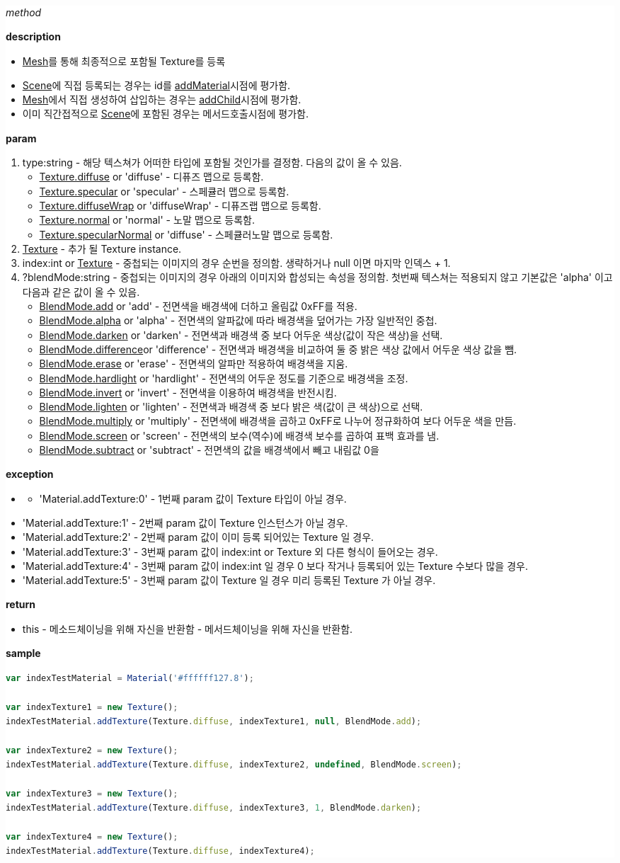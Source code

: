 _method_


**description**


- [Mesh](Mesh.md)를 통해 최종적으로 포함될 Texture를 등록
* [Scene](Scene.md)에 직접 등록되는 경우는 id를 [addMaterial](Scene.md#addmaterial-idstring-materialmaterial-)시점에 평가함.
* [Mesh](Mesh.md)에서 직접 생성하여 삽입하는 경우는 [addChild](Scene.md#addchild-idstring-meshmesh-)시점에 평가함.
* 이미 직간접적으로 [Scene](Scene.md)에 포함된 경우는 메서드호출시점에 평가함.

**param**

1. type:string - 해당 텍스쳐가 어떠한 타입에 포함될 것인가를 결정함. 다음의 값이 올 수 있음.
    * [Texture.diffuse](Texture.md#diffuse) or 'diffuse' - 디퓨즈 맵으로 등록함.
    * [Texture.specular](Texture.md#specular) or 'specular' - 스페큘러 맵으로 등록함.
    * [Texture.diffuseWrap](Texture.md#diffusewrap) or 'diffuseWrap' - 디퓨즈랩 맵으로 등록함.
    * [Texture.normal](Texture.md#normal) or 'normal' - 노말 맵으로 등록함.
    * [Texture.specularNormal](Texture.md#specularNormal) or 'diffuse' - 스페큘러노말 맵으로 등록함.
7. [Texture](Texture.md) - 추가 될 Texture instance.
8. index:int or [Texture](Texture.md) - 중첩되는 이미지의 경우 순번을 정의함. 생략하거나 null 이면 마지막 인덱스 + 1.
9. ?blendMode:string - 중첩되는 이미지의 경우 아래의 이미지와 합성되는 속성을 정의함. 첫번째 텍스쳐는 적용되지 않고 기본값은 'alpha' 이고 다음과 같은 값이 올 수 있음.
    * [BlendMode.add](BlendMode.md#add) or 'add' -  전면색을 배경색에 더하고 올림값 0xFF를 적용.
    * [BlendMode.alpha](BlendMode.md#alpha) or 'alpha' - 전면색의 알파값에 따라 배경색을 덮어가는 가장 일반적인 중첩.
    * [BlendMode.darken](BlendMode.md#darken) or 'darken' - 전면색과 배경색 중 보다 어두운 색상(값이 작은 색상)을 선택.
    * [BlendMode.difference](BlendMode.md#difference)or 'difference' - 전면색과 배경색을 비교하여 둘 중 밝은 색상 값에서 어두운 색상 값을 뺌.
    * [BlendMode.erase](BlendMode.md#erase) or 'erase' - 전면색의 알파만 적용하여 배경색을 지움.
    * [BlendMode.hardlight](BlendMode.md#hardlight) or 'hardlight' - 전면색의 어두운 정도를 기준으로 배경색을 조정.
    * [BlendMode.invert](BlendMode.md#invert) or 'invert' - 전면색을 이용하여 배경색을 반전시킴.
    * [BlendMode.lighten](BlendMode.md#lighten) or 'lighten' - 전면색과 배경색 중 보다 밝은 색(값이 큰 색상)으로 선택.
    * [BlendMode.multiply](BlendMode.md#multiply) or 'multiply' -  전면색에 배경색을 곱하고 0xFF로 나누어 정규화하여 보다 어두운 색을 만듬.
    * [BlendMode.screen](BlendMode.md#screen) or 'screen' - 전면색의 보수(역수)에 배경색 보수를 곱하여 표백 효과를 냄.
    * [BlendMode.subtract](BlendMode.md#subtract) or 'subtract' - 전면색의 값을 배경색에서 빼고 내림값 0을

**exception**


- * 'Material.addTexture:0' - 1번째 param 값이 Texture 타입이 아닐 경우.
* 'Material.addTexture:1' - 2번째 param 값이 Texture 인스턴스가 아닐 경우.
* 'Material.addTexture:2' - 2번째 param 값이 이미 등록 되어있는 Texture 일 경우.
* 'Material.addTexture:3' - 3번째 param 값이 index:int or Texture 외 다른 형식이 들어오는 경우.
* 'Material.addTexture:4' - 3번째 param 값이 index:int 일 경우 0 보다 작거나 등록되어 있는 Texture 수보다 많을 경우.
* 'Material.addTexture:5' - 3번째 param 값이 Texture 일 경우 미리 등록된 Texture 가 아닐 경우.

**return**


- this - 메소드체이닝을 위해 자신을 반환함 - 메서드체이닝을 위해 자신을 반환함.

**sample**

```javascript
var indexTestMaterial = Material('#ffffff127.8');

var indexTexture1 = new Texture();
indexTestMaterial.addTexture(Texture.diffuse, indexTexture1, null, BlendMode.add);

var indexTexture2 = new Texture();
indexTestMaterial.addTexture(Texture.diffuse, indexTexture2, undefined, BlendMode.screen);

var indexTexture3 = new Texture();
indexTestMaterial.addTexture(Texture.diffuse, indexTexture3, 1, BlendMode.darken);

var indexTexture4 = new Texture();
indexTestMaterial.addTexture(Texture.diffuse, indexTexture4);

```